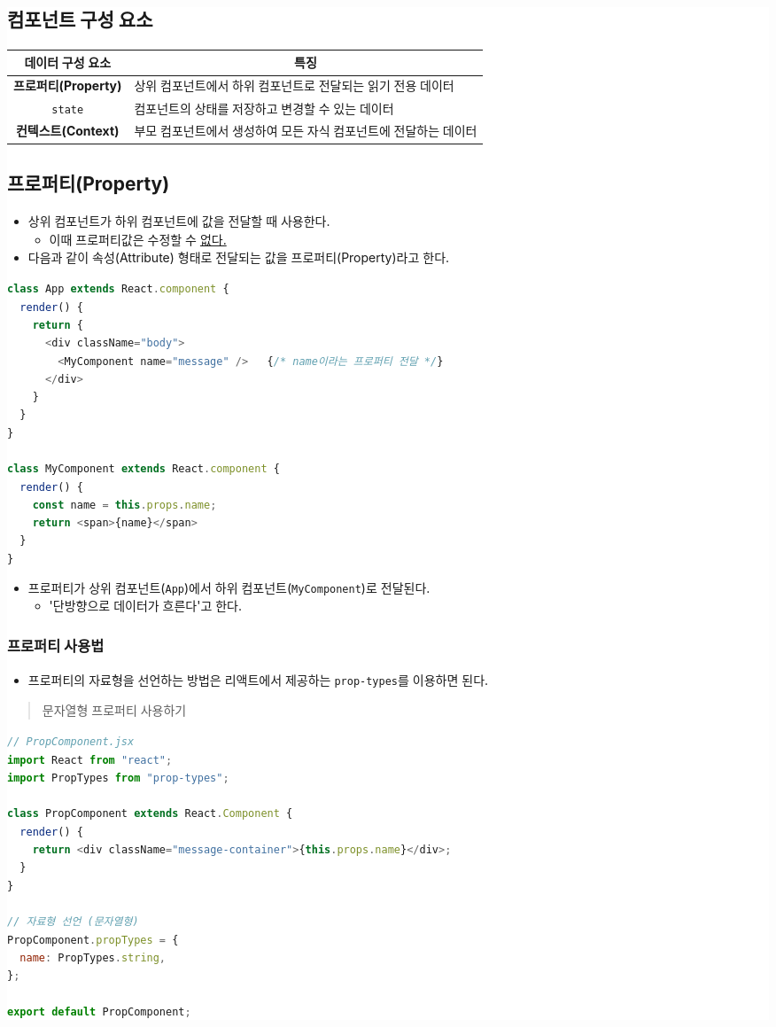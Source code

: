 ## 컴포넌트 구성 요소

|    데이터 구성 요소    | 특징                                                            |
| :--------------------: | --------------------------------------------------------------- |
| **프로퍼티(Property)** | 상위 컴포넌트에서 하위 컴포넌트로 전달되는 읽기 전용 데이터     |
|        `state`         | 컴포넌트의 상태를 저장하고 변경할 수 있는 데이터                |
| **컨텍스트(Context)**  | 부모 컴포넌트에서 생성하여 모든 자식 컴포넌트에 전달하는 데이터 |

## 프로퍼티(Property)

- 상위 컴포넌트가 하위 컴포넌트에 값을 전달할 때 사용한다.
  - 이때 프로퍼티값은 수정할 수 <ins>없다.</ins>
- 다음과 같이 속성(Attribute) 형태로 전달되는 값을 프로퍼티(Property)라고 한다.

```js
class App extends React.component {
  render() {
    return {
      <div className="body">
        <MyComponent name="message" />   {/* name이라는 프로퍼티 전달 */}
      </div>
    }
  }
}

class MyComponent extends React.component {
  render() {
    const name = this.props.name;
    return <span>{name}</span>
  }
}
```

- 프로퍼티가 상위 컴포넌트(`App`)에서 하위 컴포넌트(`MyComponent`)로 전달된다.
  - '단방향으로 데이터가 흐른다'고 한다.

### 프로퍼티 사용법

- 프로퍼티의 자료형을 선언하는 방법은 리액트에서 제공하는 `prop-types`를 이용하면 된다.

> 문자열형 프로퍼티 사용하기

```js
// PropComponent.jsx
import React from "react";
import PropTypes from "prop-types";

class PropComponent extends React.Component {
  render() {
    return <div className="message-container">{this.props.name}</div>;
  }
}

// 자료형 선언 (문자열형)
PropComponent.propTypes = {
  name: PropTypes.string,
};

export default PropComponent;
```

